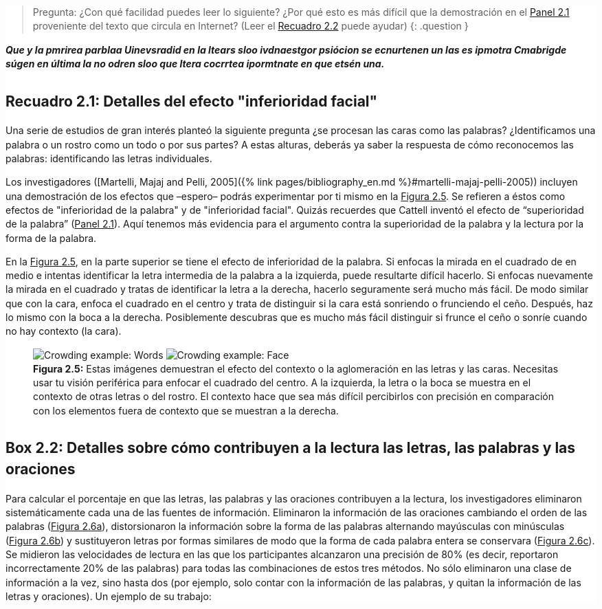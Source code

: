 > Pregunta:  ¿Con qué facilidad puedes leer lo siguiente? ¿Por qué esto es más difícil que la demostración en el [Panel 2.1](#panel-2-1) proveniente del texto que circula en Internet? (Leer el [Recuadro 2.2](#box-2-2) puede ayudar)
{: .question }

***Que y la pmrirea parblaa Uinevsradid en la ltears sloo ivdnaestgor psiócion se ecnurtenen un las es ipmotra Cmabrigde súgen en última la no odren sloo que ltera cocrrtea ipormtnate en que etsén una.***


<aside class="box expandable" id="box-2-1" markdown="1">

# Recuadro 2.1: Detalles del efecto "inferioridad facial"

Una serie de estudios de gran interés planteó la siguiente pregunta ¿se procesan las caras como las palabras? ¿Identificamos una palabra o un rostro como un todo o por sus partes? A estas alturas, deberás ya saber la respuesta de cómo reconocemos las palabras: identificando las letras individuales. 

Los investigadores ([Martelli, Majaj and Pelli, 2005]({% link pages/bibliography_en.md %}#martelli-majaj-pelli-2005)) incluyen una demostración de los efectos que –espero– podrás experimentar por ti mismo en la [Figura 2.5](#figure-2-5). Se refieren a éstos como efectos de "inferioridad de la palabra" y de "inferioridad facial". Quizás recuerdes que Cattell inventó el efecto de “superioridad de la palabra” ([Panel 2.1](#panel-2-1)). Aquí tenemos más evidencia para el argumento contra la superioridad de la palabra y la lectura por la forma de la palabra. 

En la [Figura 2.5](#figure-2-5), en la parte superior se tiene el efecto de inferioridad de la palabra. Si enfocas la mirada en el cuadrado de en medio e intentas identificar la letra intermedia de la palabra a la izquierda, puede resultarte difícil hacerlo. Si enfocas nuevamente la mirada en el cuadrado y tratas de identificar la letra a la derecha, hacerlo seguramente será mucho más fácil. De modo similar que con la cara, enfoca el cuadrado en el centro y trata de distinguir si la cara está sonriendo o frunciendo el ceño. Después, haz lo mismo con la boca a la derecha. Posiblemente descubras que es mucho más fácil distinguir si frunce el ceño o sonríe cuando no hay contexto (la cara).

<figure id="figure-2-5">
    <img src="{{ 'assets/illustrations/figure-2-5A.jpg' | relative_url }}" alt="Crowding example: Words">
    <img src="{{ 'assets/illustrations/figure-2-5B.jpg' | relative_url }}" alt="Crowding example: Face">
    <figcaption><strong>Figura 2.5:</strong> Estas imágenes demuestran el efecto del contexto o la aglomeración en las letras y las caras. Necesitas usar tu visión periférica para enfocar el cuadrado del centro. A la izquierda, la letra o la boca se muestra en el contexto de otras letras o del rostro. El contexto hace que sea más difícil percibirlos con precisión en comparación con los elementos fuera de contexto que se muestran a la derecha.</figcaption>
</figure>
</aside>

<aside class="box expandable" id="box-2-2" markdown="1">

# Box 2.2: Detalles sobre cómo contribuyen a la lectura las letras, las palabras y las oraciones

Para calcular el porcentaje en que las letras, las palabras y las oraciones contribuyen a la lectura, los investigadores eliminaron sistemáticamente cada una de las fuentes de información. Eliminaron la información de las oraciones cambiando el orden de las palabras ([Figura 2.6a](#figure-2-6)), distorsionaron la información sobre la forma de las palabras alternando mayúsculas con minúsculas ([Figura 2.6b](#figure-2-6)) y sustituyeron letras por formas similares de modo que la forma de cada palabra entera se conservara ([Figura 2.6c](#figure-2-6)). Se midieron las velocidades de lectura en las que los participantes alcanzaron una precisión de 80% (es decir, reportaron incorrectamente 20% de las palabras) para todas las combinaciones de estos tres métodos. No sólo eliminaron una clase de información a la vez, sino hasta dos (por ejemplo, solo contar con la información de las palabras, y quitan la información de las letras y oraciones). Un ejemplo de su trabajo:
